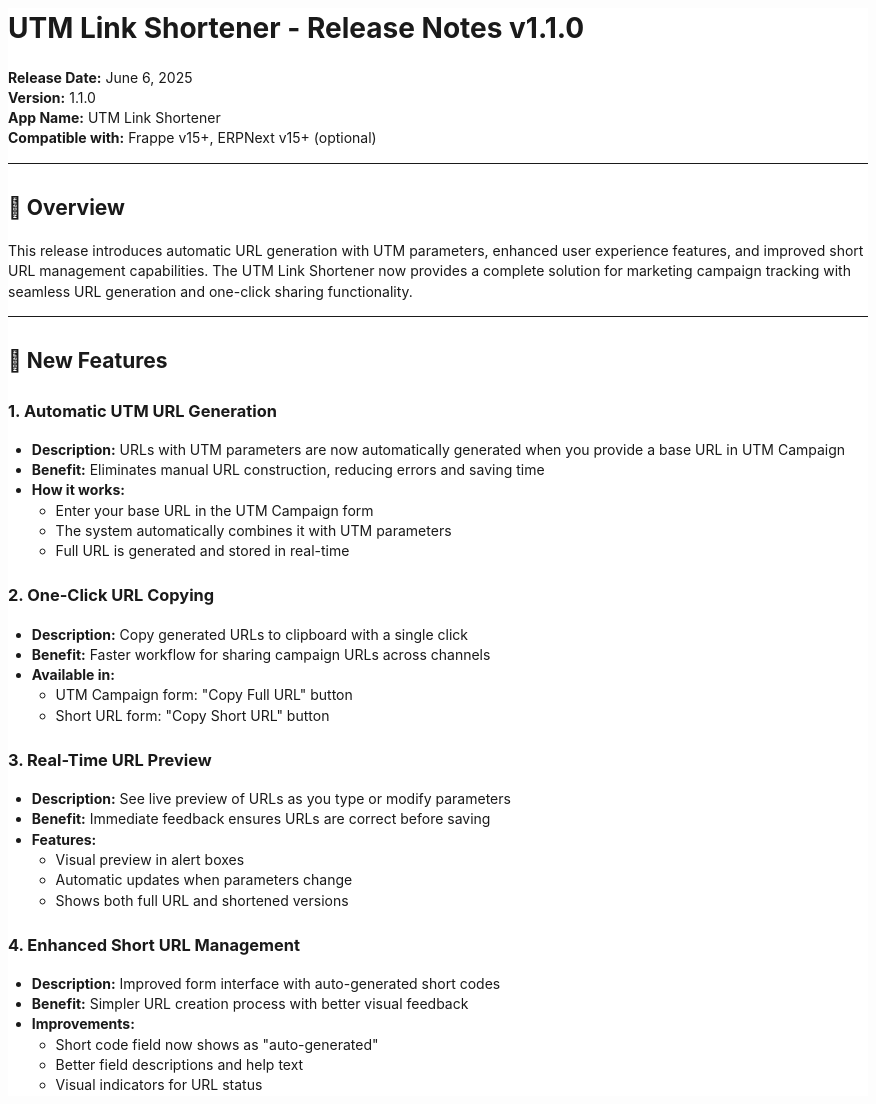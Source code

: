 # UTM Link Shortener - Release Notes v1.1.0

**Release Date:** June 6, 2025  
**Version:** 1.1.0  
**App Name:** UTM Link Shortener  
**Compatible with:** Frappe v15+, ERPNext v15+ (optional)

---

## 🎉 Overview

This release introduces automatic URL generation with UTM parameters, enhanced user experience features, and improved short URL management capabilities. The UTM Link Shortener now provides a complete solution for marketing campaign tracking with seamless URL generation and one-click sharing functionality.

---

## 🚀 New Features

### 1. **Automatic UTM URL Generation**
- **Description:** URLs with UTM parameters are now automatically generated when you provide a base URL in UTM Campaign
- **Benefit:** Eliminates manual URL construction, reducing errors and saving time
- **How it works:**
  - Enter your base URL in the UTM Campaign form
  - The system automatically combines it with UTM parameters
  - Full URL is generated and stored in real-time

### 2. **One-Click URL Copying**
- **Description:** Copy generated URLs to clipboard with a single click
- **Benefit:** Faster workflow for sharing campaign URLs across channels
- **Available in:**
  - UTM Campaign form: "Copy Full URL" button
  - Short URL form: "Copy Short URL" button

### 3. **Real-Time URL Preview**
- **Description:** See live preview of URLs as you type or modify parameters
- **Benefit:** Immediate feedback ensures URLs are correct before saving
- **Features:**
  - Visual preview in alert boxes
  - Automatic updates when parameters change
  - Shows both full URL and shortened versions

### 4. **Enhanced Short URL Management**
- **Description:** Improved form interface with auto-generated short codes
- **Benefit:** Simpler URL creation process with better visual feedback
- **Improvements:**
  - Short code field now shows as "auto-generated"
  - Better field descriptions and help text
  - Visual indicators for URL status
